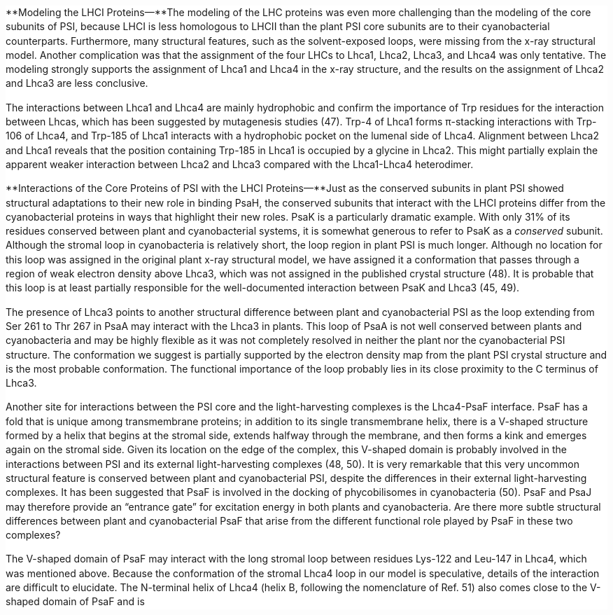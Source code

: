 **Modeling the LHCI Proteins—**The modeling of the LHC proteins was even more challenging than the modeling of the core subunits of PSI, because LHCI is less homologous to LHCII than the plant PSI core subunits are to their cyanobacterial counterparts. Furthermore, many structural features, such as the solvent-exposed loops, were missing from the x-ray structural model. Another complication was that the assignment of the four LHCs to Lhca1, Lhca2, Lhca3, and Lhca4 was only tentative. The modeling strongly supports the assignment of Lhca1 and Lhca4 in the x-ray structure, and the results on the assignment of Lhca2 and Lhca3 are less conclusive.

The interactions between Lhca1 and Lhca4 are mainly hydrophobic and confirm the importance of Trp residues for the interaction between Lhcas, which has been suggested by mutagenesis studies (47). Trp-4 of Lhca1 forms π-stacking interactions with Trp-106 of Lhca4, and Trp-185 of Lhca1 interacts with a hydrophobic pocket on the lumenal side of Lhca4. Alignment between Lhca2 and Lhca1 reveals that the position containing Trp-185 in Lhca1 is occupied by a glycine in Lhca2. This might partially explain the apparent weaker interaction between Lhca2 and Lhca3 compared with the Lhca1-Lhca4 heterodimer.

**Interactions of the Core Proteins of PSI with the LHCI Proteins—**Just as the conserved subunits in plant PSI showed structural adaptations to their new role in binding PsaH, the conserved subunits that interact with the LHCI proteins differ from the cyanobacterial proteins in ways that highlight their new roles. PsaK is a particularly dramatic example. With only 31% of its residues conserved between plant and cyanobacterial systems, it is somewhat generous to refer to PsaK as a *conserved* subunit. Although the stromal loop in cyanobacteria is relatively short, the loop region in plant PSI is much longer. Although no location for this loop was assigned in the original plant x-ray structural model, we have assigned it a conformation that passes through a region of weak electron density above Lhca3, which was not assigned in the published crystal structure (48). It is probable that this loop is at least partially responsible for the well-documented interaction between PsaK and Lhca3 (45, 49).

The presence of Lhca3 points to another structural difference between plant and cyanobacterial PSI as the loop extending from Ser 261 to Thr 267 in PsaA may interact with the Lhca3 in plants. This loop of PsaA is not well conserved between plants and cyanobacteria and may be highly flexible as it was not completely resolved in neither the plant nor the cyanobacterial PSI structure. The conformation we suggest is partially supported by the electron density map from the plant PSI crystal structure and is the most probable conformation. The functional importance of the loop probably lies in its close proximity to the C terminus of Lhca3.

Another site for interactions between the PSI core and the light-harvesting complexes is the Lhca4-PsaF interface. PsaF has a fold that is unique among transmembrane proteins; in addition to its single transmembrane helix, there is a V-shaped structure formed by a helix that begins at the stromal side, extends halfway through the membrane, and then forms a kink and emerges again on the stromal side. Given its location on the edge of the complex, this V-shaped domain is probably involved in the interactions between PSI and its external light-harvesting complexes (48, 50). It is very remarkable that this very uncommon structural feature is conserved between plant and cyanobacterial PSI, despite the differences in their external light-harvesting complexes. It has been suggested that PsaF is involved in the docking of phycobilisomes in cyanobacteria (50). PsaF and PsaJ may therefore provide an “entrance gate” for excitation energy in both plants and cyanobacteria. Are there more subtle structural differences between plant and cyanobacterial PsaF that arise from the different functional role played by PsaF in these two complexes?

The V-shaped domain of PsaF may interact with the long stromal loop between residues Lys-122 and Leu-147 in Lhca4, which was mentioned above. Because the conformation of the stromal Lhca4 loop in our model is speculative, details of the interaction are difficult to elucidate. The N-terminal helix of Lhca4 (helix B, following the nomenclature of Ref. 51) also comes close to the V-shaped domain of PsaF and is
